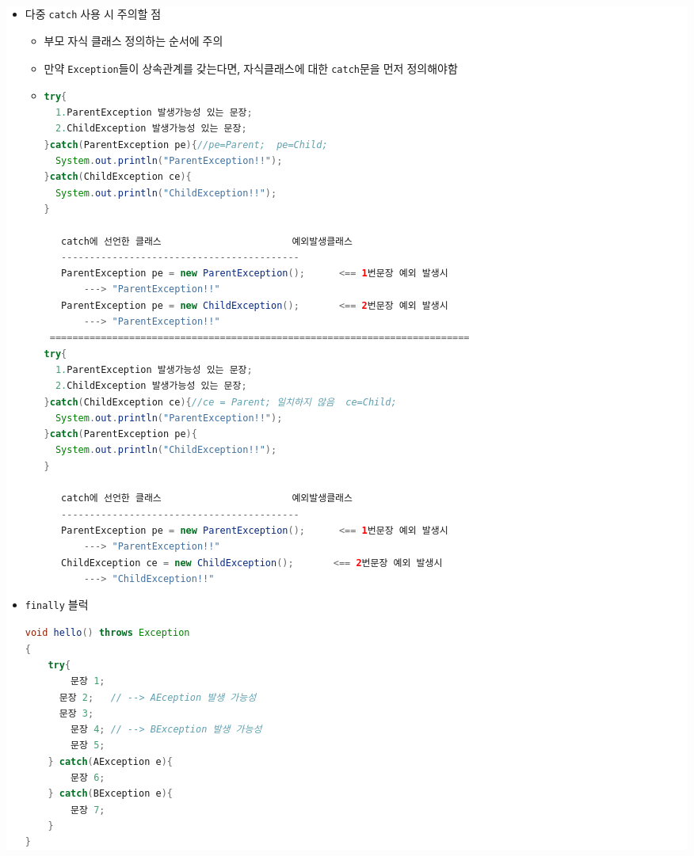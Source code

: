   - 다중 `catch` 사용 시 주의할 점

    - 부모 자식 클래스 정의하는 순서에 주의

    - 만약 `Exception`들이 상속관계를 갖는다면, 자식클래스에 대한 `catch`문을 먼저 정의해야함

    - ```java
      try{                                         
        1.ParentException 발생가능성 있는 문장;    
        2.ChildException 발생가능성 있는 문장;    
      }catch(ParentException pe){//pe=Parent;  pe=Child;
        System.out.println("ParentException!!");
      }catch(ChildException ce){
        System.out.println("ChildException!!");
      }
         
         catch에 선언한 클래스                       예외발생클래스
         ------------------------------------------
         ParentException pe = new ParentException();      <== 1번문장 예외 발생시
             ---> "ParentException!!"
         ParentException pe = new ChildException();       <== 2번문장 예외 발생시
             ---> "ParentException!!"
       ==========================================================================       
      try{
        1.ParentException 발생가능성 있는 문장;    
        2.ChildException 발생가능성 있는 문장;    
      }catch(ChildException ce){//ce = Parent; 일치하지 않음  ce=Child;
        System.out.println("ParentException!!");
      }catch(ParentException pe){
        System.out.println("ChildException!!");
      }
         
         catch에 선언한 클래스                       예외발생클래스
         ------------------------------------------
         ParentException pe = new ParentException();      <== 1번문장 예외 발생시
             ---> "ParentException!!"
         ChildException ce = new ChildException();       <== 2번문장 예외 발생시
             ---> "ChildException!!"
      ```

- `finally` 블럭

  ```java
  void hello() throws Exception
  {
      try{
          문장 1;	
      	문장 2;	// --> AEception 발생 가능성
      	문장 3;	
          문장 4;	// --> BException 발생 가능성
          문장 5;
      } catch(AException e){
          문장 6;
      } catch(BException e){
          문장 7;
      }
  }
  ```
